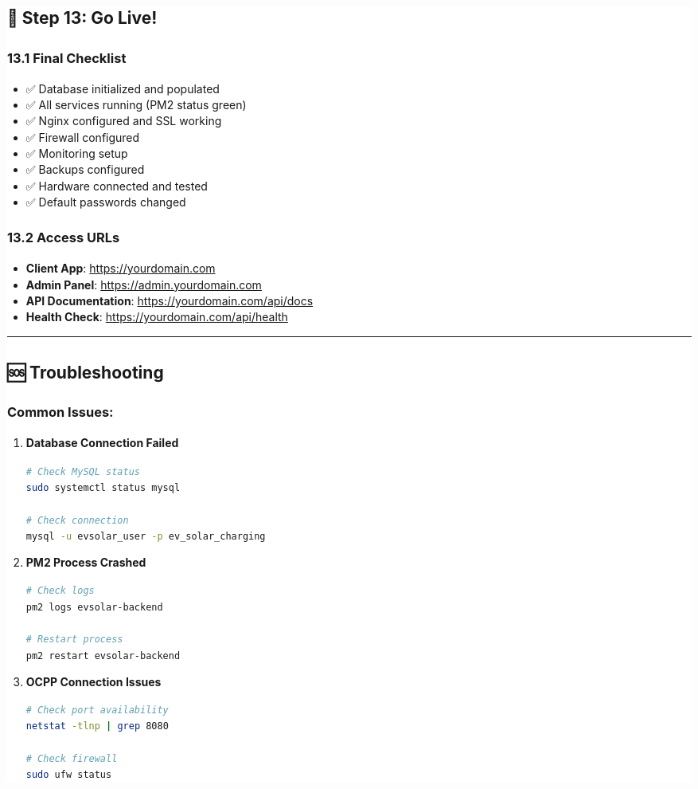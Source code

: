 
## 🎯 **Step 13: Go Live!**

### **13.1 Final Checklist**
- ✅ Database initialized and populated
- ✅ All services running (PM2 status green)
- ✅ Nginx configured and SSL working
- ✅ Firewall configured
- ✅ Monitoring setup
- ✅ Backups configured
- ✅ Hardware connected and tested
- ✅ Default passwords changed

### **13.2 Access URLs**
- **Client App**: https://yourdomain.com
- **Admin Panel**: https://admin.yourdomain.com
- **API Documentation**: https://yourdomain.com/api/docs
- **Health Check**: https://yourdomain.com/api/health

---

## 🆘 **Troubleshooting**

### **Common Issues:**

1. **Database Connection Failed**
   ```bash
   # Check MySQL status
   sudo systemctl status mysql
   
   # Check connection
   mysql -u evsolar_user -p ev_solar_charging
   ```

2. **PM2 Process Crashed**
   ```bash
   # Check logs
   pm2 logs evsolar-backend
   
   # Restart process
   pm2 restart evsolar-backend
   ```

3. **OCPP Connection Issues**
   ```bash
   # Check port availability
   netstat -tlnp | grep 8080
   
   # Check firewall
   sudo ufw status
   ```
